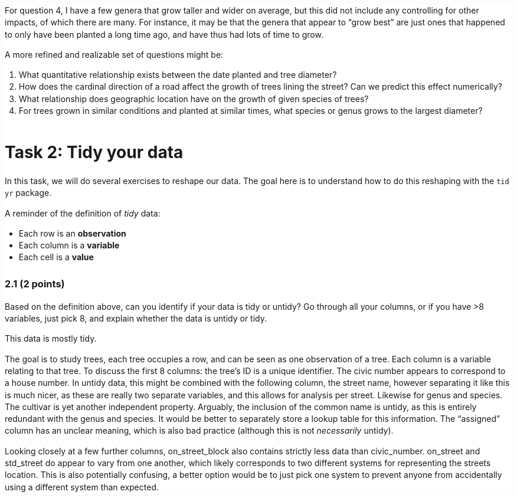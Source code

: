 For question 4, I have a few genera that grow taller and wider on
average, but this did not include any controlling for other impacts, of
which there are many. For instance, it may be that the genera that
appear to “grow best” are just ones that happened to only have been
planted a long time ago, and have thus had lots of time to grow.

A more refined and realizable set of questions might be:

1.  What quantitative relationship exists between the date planted and
    tree diameter?
2.  How does the cardinal direction of a road affect the growth of trees
    lining the street? Can we predict this effect numerically?
3.  What relationship does geographic location have on the growth of
    given species of trees?
4.  For trees grown in similar conditions and planted at similar times,
    what species or genus grows to the largest diameter?
    <!----------------------------------------------------------------------------->

# Task 2: Tidy your data

In this task, we will do several exercises to reshape our data. The goal
here is to understand how to do this reshaping with the `tidyr` package.

A reminder of the definition of *tidy* data:

-   Each row is an **observation**
-   Each column is a **variable**
-   Each cell is a **value**

### 2.1 (2 points)

Based on the definition above, can you identify if your data is tidy or
untidy? Go through all your columns, or if you have \>8 variables, just
pick 8, and explain whether the data is untidy or tidy.



This data is mostly tidy.

The goal is to study trees, each tree occupies a row, and can be seen as
one observation of a tree. Each column is a variable relating to that
tree. To discuss the first 8 columns: the tree’s ID is a unique
identifier. The civic number appears to correspond to a house number. In
untidy data, this might be combined with the following column, the
street name, however separating it like this is much nicer, as these are
really two separate variables, and this allows for analysis per street.
Likewise for genus and species. The cultivar is yet another independent
property. Arguably, the inclusion of the common name is untidy, as this
is entirely redundant with the genus and species. It would be better to
separately store a lookup table for this information. The “assigned”
column has an unclear meaning, which is also bad practice (although this
is not *necessarily* untidy).

Looking closely at a few further columns, on_street_block also contains
strictly less data than civic_number. on_street and std_street do appear
to vary from one another, which likely corresponds to two different
systems for representing the streets location. This is also potentially
confusing, a better option would be to just pick one system to prevent
anyone from accidentally using a different system than expected.
